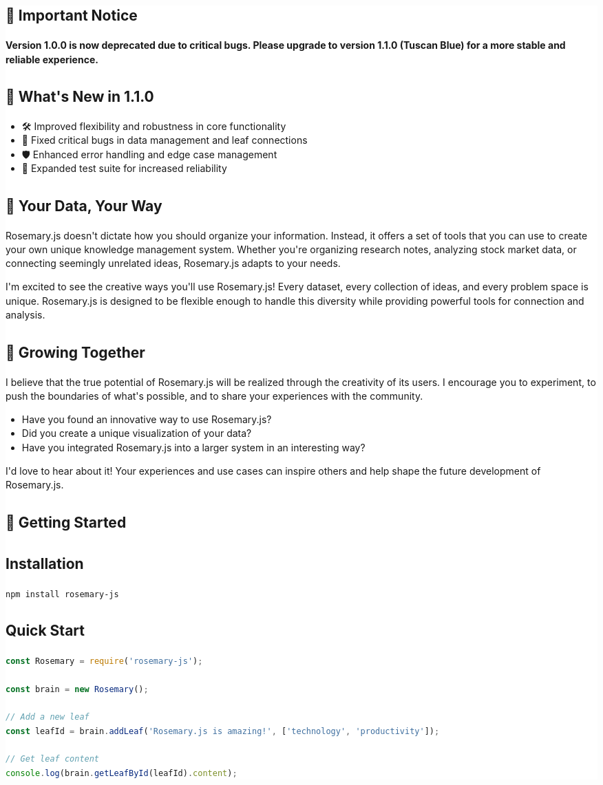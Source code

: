 ## 🚨 Important Notice

**Version 1.0.0 is now deprecated due to critical bugs. Please upgrade to version 1.1.0 (Tuscan Blue) for a more stable and reliable experience.**

## 🚀 What's New in 1.1.0 

- 🛠️ Improved flexibility and robustness in core functionality
- 🐛 Fixed critical bugs in data management and leaf connections
- 🛡️ Enhanced error handling and edge case management
- 🧪 Expanded test suite for increased reliability

## 🎨 Your Data, Your Way

Rosemary.js doesn't dictate how you should organize your information. Instead, it offers a set of tools that you can use to create your own unique knowledge management system. Whether you're organizing research notes, analyzing stock market data, or connecting seemingly unrelated ideas, Rosemary.js adapts to your needs.

I'm excited to see the creative ways you'll use Rosemary.js! Every dataset, every collection of ideas, and every problem space is unique. Rosemary.js is designed to be flexible enough to handle this diversity while providing powerful tools for connection and analysis.

## 🌱 Growing Together

I believe that the true potential of Rosemary.js will be realized through the creativity of its users. I encourage you to experiment, to push the boundaries of what's possible, and to share your experiences with the community.

- Have you found an innovative way to use Rosemary.js?
- Did you create a unique visualization of your data?
- Have you integrated Rosemary.js into a larger system in an interesting way?

I'd love to hear about it! Your experiences and use cases can inspire others and help shape the future development of Rosemary.js.

## 🚀 Getting Started

## Installation
```bash
npm install rosemary-js
```

## Quick Start

```javascript
const Rosemary = require('rosemary-js');

const brain = new Rosemary();

// Add a new leaf
const leafId = brain.addLeaf('Rosemary.js is amazing!', ['technology', 'productivity']);

// Get leaf content
console.log(brain.getLeafById(leafId).content);
```
